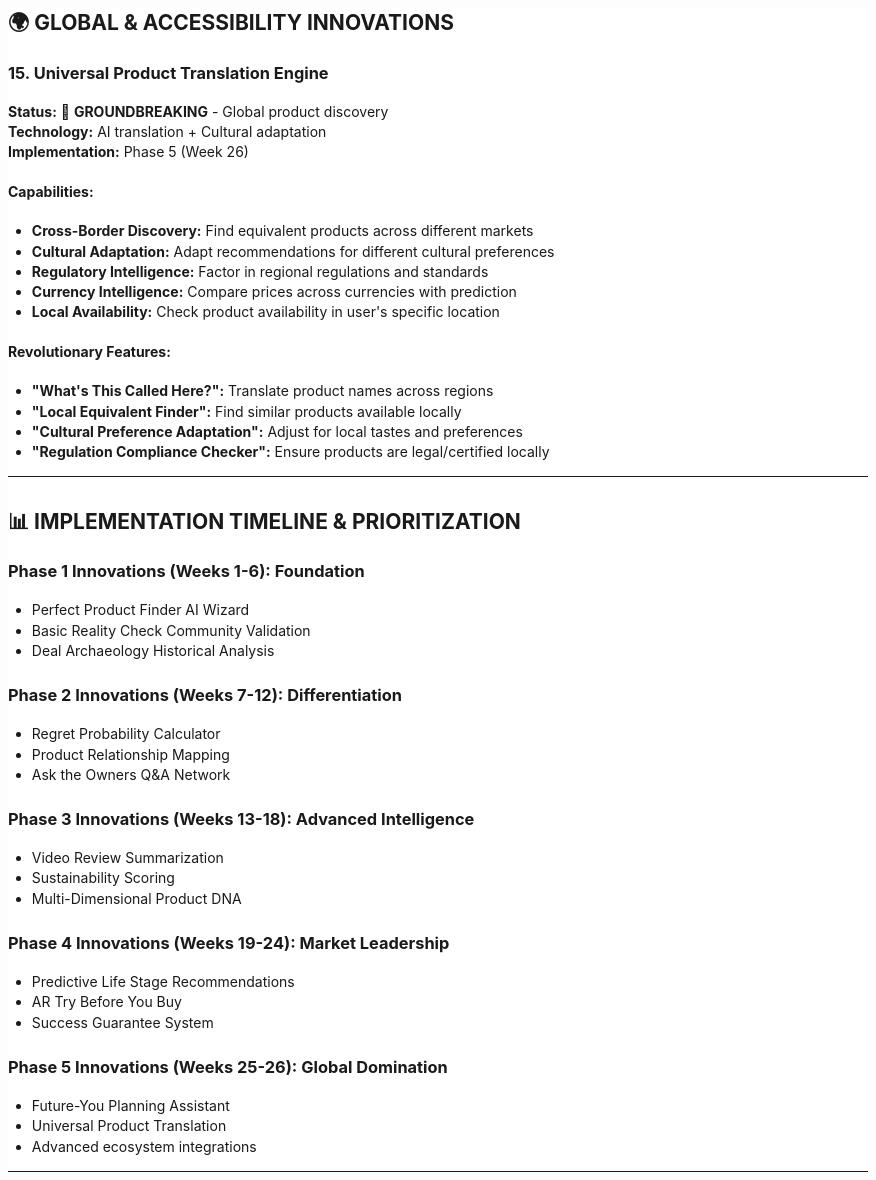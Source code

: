 
## 🌍 GLOBAL & ACCESSIBILITY INNOVATIONS

### 15. Universal Product Translation Engine
**Status:** 🚀 **GROUNDBREAKING** - Global product discovery  
**Technology:** AI translation + Cultural adaptation  
**Implementation:** Phase 5 (Week 26)  

#### Capabilities:
- **Cross-Border Discovery:** Find equivalent products across different markets
- **Cultural Adaptation:** Adapt recommendations for different cultural preferences
- **Regulatory Intelligence:** Factor in regional regulations and standards
- **Currency Intelligence:** Compare prices across currencies with prediction
- **Local Availability:** Check product availability in user's specific location

#### Revolutionary Features:
- **"What's This Called Here?":** Translate product names across regions
- **"Local Equivalent Finder":** Find similar products available locally
- **"Cultural Preference Adaptation":** Adjust for local tastes and preferences
- **"Regulation Compliance Checker":** Ensure products are legal/certified locally

---

## 📊 IMPLEMENTATION TIMELINE & PRIORITIZATION

### Phase 1 Innovations (Weeks 1-6): Foundation
- Perfect Product Finder AI Wizard
- Basic Reality Check Community Validation
- Deal Archaeology Historical Analysis

### Phase 2 Innovations (Weeks 7-12): Differentiation
- Regret Probability Calculator
- Product Relationship Mapping
- Ask the Owners Q&A Network

### Phase 3 Innovations (Weeks 13-18): Advanced Intelligence
- Video Review Summarization
- Sustainability Scoring
- Multi-Dimensional Product DNA

### Phase 4 Innovations (Weeks 19-24): Market Leadership
- Predictive Life Stage Recommendations
- AR Try Before You Buy
- Success Guarantee System

### Phase 5 Innovations (Weeks 25-26): Global Domination
- Future-You Planning Assistant
- Universal Product Translation
- Advanced ecosystem integrations

---